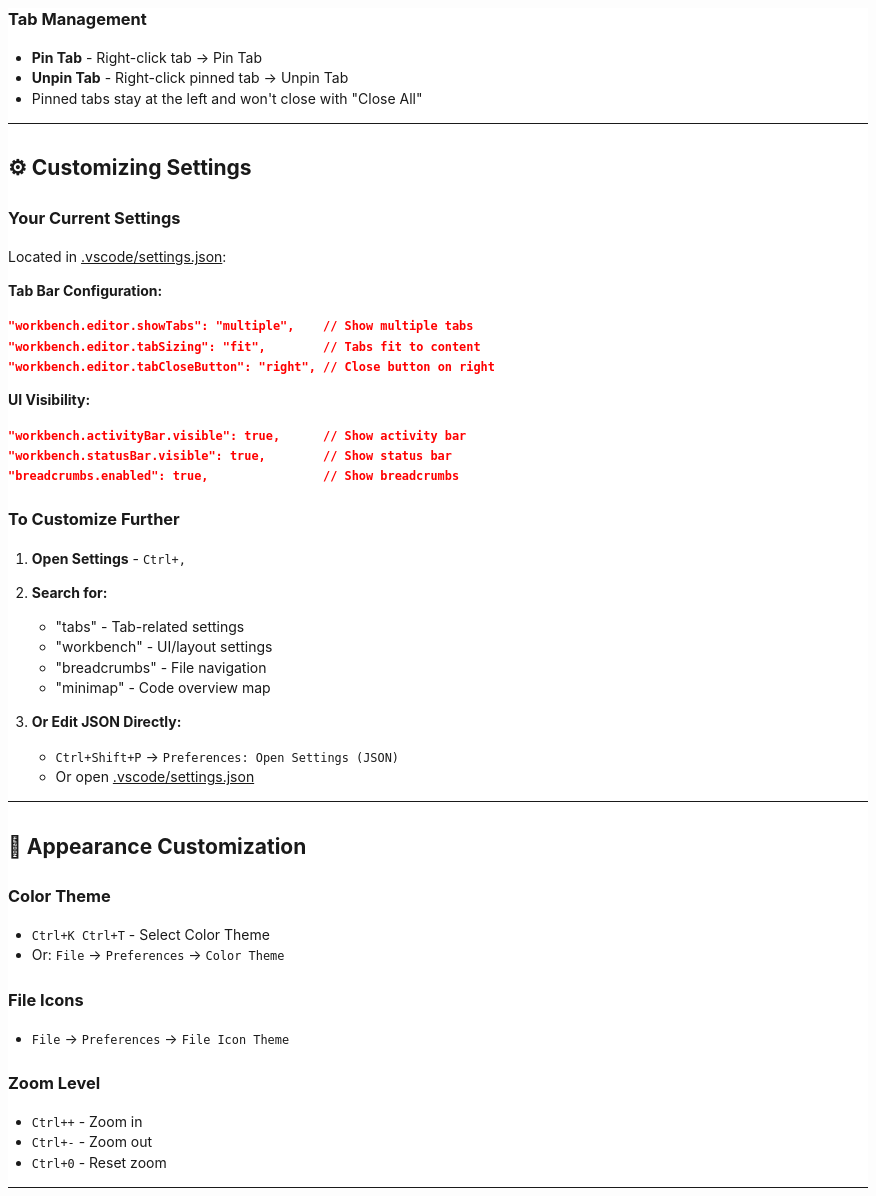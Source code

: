 ### Tab Management
- **Pin Tab** - Right-click tab → Pin Tab
- **Unpin Tab** - Right-click pinned tab → Unpin Tab
- Pinned tabs stay at the left and won't close with "Close All"

---

## ⚙️ Customizing Settings

### Your Current Settings

Located in [.vscode/settings.json](.vscode/settings.json):

**Tab Bar Configuration:**
```json
"workbench.editor.showTabs": "multiple",    // Show multiple tabs
"workbench.editor.tabSizing": "fit",        // Tabs fit to content
"workbench.editor.tabCloseButton": "right", // Close button on right
```

**UI Visibility:**
```json
"workbench.activityBar.visible": true,      // Show activity bar
"workbench.statusBar.visible": true,        // Show status bar
"breadcrumbs.enabled": true,                // Show breadcrumbs
```

### To Customize Further

1. **Open Settings** - `Ctrl+,`
2. **Search for:**
   - "tabs" - Tab-related settings
   - "workbench" - UI/layout settings
   - "breadcrumbs" - File navigation
   - "minimap" - Code overview map

3. **Or Edit JSON Directly:**
   - `Ctrl+Shift+P` → `Preferences: Open Settings (JSON)`
   - Or open [.vscode/settings.json](.vscode/settings.json)

---

## 🎨 Appearance Customization

### Color Theme
- `Ctrl+K Ctrl+T` - Select Color Theme
- Or: `File` → `Preferences` → `Color Theme`

### File Icons
- `File` → `Preferences` → `File Icon Theme`

### Zoom Level
- `Ctrl++` - Zoom in
- `Ctrl+-` - Zoom out
- `Ctrl+0` - Reset zoom

---